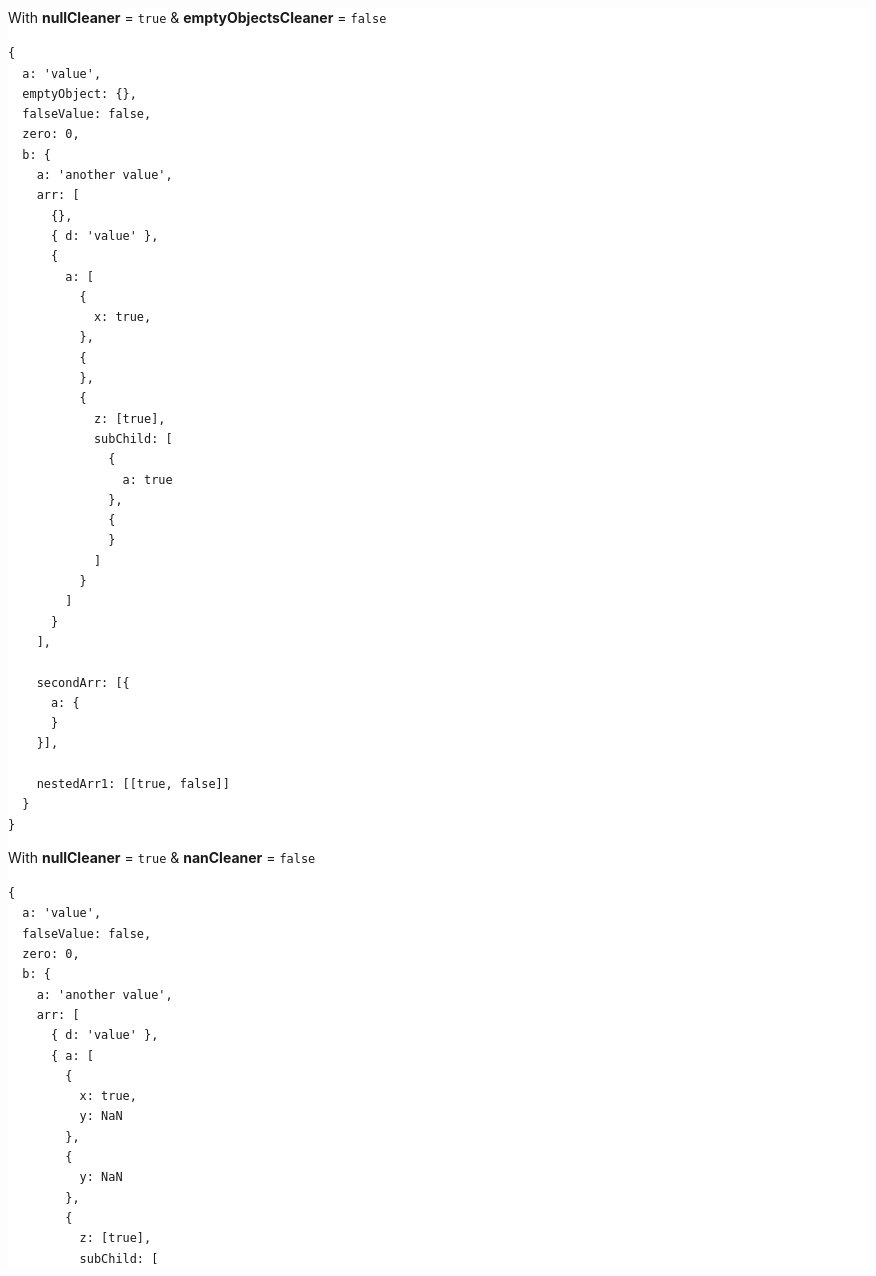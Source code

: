 With **nullCleaner** = `true` & **emptyObjectsCleaner** = `false`
```
{
  a: 'value',
  emptyObject: {},
  falseValue: false,
  zero: 0,
  b: {
    a: 'another value',
    arr: [
      {},
      { d: 'value' },
      {
        a: [
          {
            x: true,
          },
          {
          },
          {
            z: [true],
            subChild: [
              {
                a: true
              },
              {
              }
            ]
          }
        ]
      }
    ],

    secondArr: [{
      a: {
      }
    }],

    nestedArr1: [[true, false]]
  }
}

```

With **nullCleaner** = `true` & **nanCleaner** = `false`
```
{
  a: 'value',
  falseValue: false,
  zero: 0,
  b: {
    a: 'another value',
    arr: [
      { d: 'value' },
      { a: [
        {
          x: true,
          y: NaN
        },
        {
          y: NaN
        },
        {
          z: [true],
          subChild: [
```